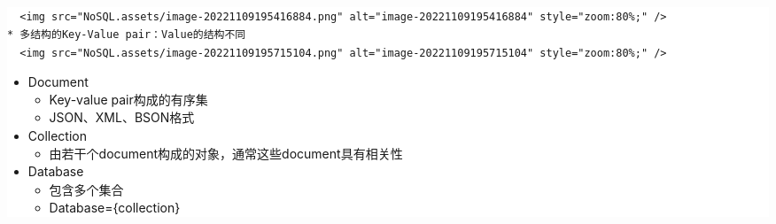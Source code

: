      <img src="NoSQL.assets/image-20221109195416884.png" alt="image-20221109195416884" style="zoom:80%;" />
    * 多结构的Key-Value pair：Value的结构不同
      <img src="NoSQL.assets/image-20221109195715104.png" alt="image-20221109195715104" style="zoom:80%;" />
  * Document
    * Key-value pair构成的有序集
    * JSON、XML、BSON格式
  * Collection
    * 由若干个document构成的对象，通常这些document具有相关性
  * Database
    * 包含多个集合
    * Database={collection}
